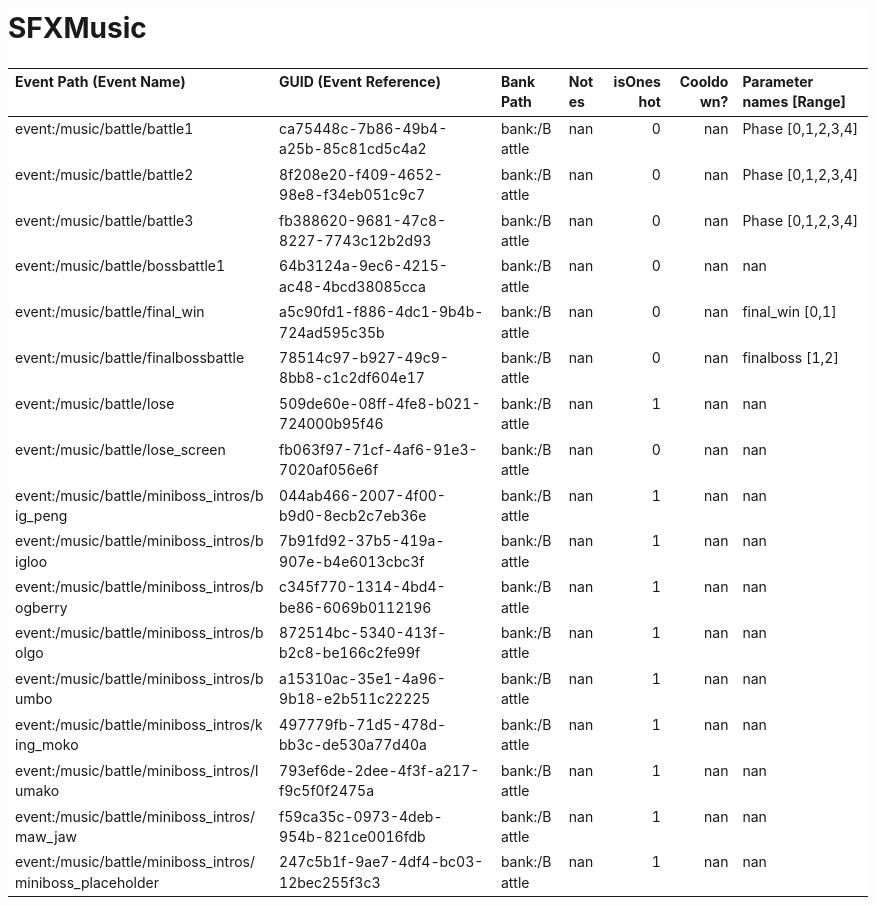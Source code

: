 # SFXMusic

| Event Path (Event Name)                                  | GUID (Event Reference)                                                                      | Bank Path    | Notes                         |   isOneshot |   Cooldown? | Parameter names [Range]                                                   |
|:---------------------------------------------------------|:--------------------------------------------------------------------------------------------|:-------------|:------------------------------|------------:|------------:|:--------------------------------------------------------------------------|
| event:/music/battle/battle1                              | ca75448c-7b86-49b4-a25b-85c81cd5c4a2                                                        | bank:/Battle | nan                           |           0 |     nan     | Phase [0,1,2,3,4]                                                         |
| event:/music/battle/battle2                              | 8f208e20-f409-4652-98e8-f34eb051c9c7                                                        | bank:/Battle | nan                           |           0 |     nan     | Phase [0,1,2,3,4]                                                         |
| event:/music/battle/battle3                              | fb388620-9681-47c8-8227-7743c12b2d93                                                        | bank:/Battle | nan                           |           0 |     nan     | Phase [0,1,2,3,4]                                                         |
| event:/music/battle/bossbattle1                          | 64b3124a-9ec6-4215-ac48-4bcd38085cca                                                        | bank:/Battle | nan                           |           0 |     nan     | nan                                                                       |
| event:/music/battle/final_win                            | a5c90fd1-f886-4dc1-9b4b-724ad595c35b                                                        | bank:/Battle | nan                           |           0 |     nan     | final_win [0,1]                                                           |
| event:/music/battle/finalbossbattle                      | 78514c97-b927-49c9-8bb8-c1c2df604e17                                                        | bank:/Battle | nan                           |           0 |     nan     | finalboss [1,2]                                                           |
| event:/music/battle/lose                                 | 509de60e-08ff-4fe8-b021-724000b95f46                                                        | bank:/Battle | nan                           |           1 |     nan     | nan                                                                       |
| event:/music/battle/lose_screen                          | fb063f97-71cf-4af6-91e3-7020af056e6f                                                        | bank:/Battle | nan                           |           0 |     nan     | nan                                                                       |
| event:/music/battle/miniboss_intros/big_peng             | 044ab466-2007-4f00-b9d0-8ecb2c7eb36e                                                        | bank:/Battle | nan                           |           1 |     nan     | nan                                                                       |
| event:/music/battle/miniboss_intros/bigloo               | 7b91fd92-37b5-419a-907e-b4e6013cbc3f                                                        | bank:/Battle | nan                           |           1 |     nan     | nan                                                                       |
| event:/music/battle/miniboss_intros/bogberry             | c345f770-1314-4bd4-be86-6069b0112196                                                        | bank:/Battle | nan                           |           1 |     nan     | nan                                                                       |
| event:/music/battle/miniboss_intros/bolgo                | 872514bc-5340-413f-b2c8-be166c2fe99f                                                        | bank:/Battle | nan                           |           1 |     nan     | nan                                                                       |
| event:/music/battle/miniboss_intros/bumbo                | a15310ac-35e1-4a96-9b18-e2b511c22225                                                        | bank:/Battle | nan                           |           1 |     nan     | nan                                                                       |
| event:/music/battle/miniboss_intros/king_moko            | 497779fb-71d5-478d-bb3c-de530a77d40a                                                        | bank:/Battle | nan                           |           1 |     nan     | nan                                                                       |
| event:/music/battle/miniboss_intros/lumako               | 793ef6de-2dee-4f3f-a217-f9c5f0f2475a                                                        | bank:/Battle | nan                           |           1 |     nan     | nan                                                                       |
| event:/music/battle/miniboss_intros/maw_jaw              | f59ca35c-0973-4deb-954b-821ce0016fdb                                                        | bank:/Battle | nan                           |           1 |     nan     | nan                                                                       |
| event:/music/battle/miniboss_intros/miniboss_placeholder | 247c5b1f-9ae7-4df4-bc03-12bec255f3c3                                                        | bank:/Battle | nan                           |           1 |     nan     | nan                                                                       |